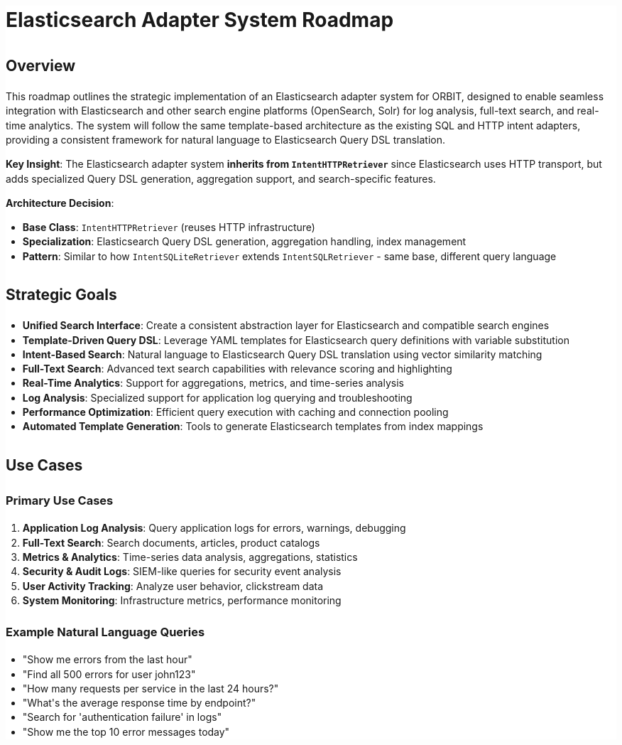# Elasticsearch Adapter System Roadmap

## Overview

This roadmap outlines the strategic implementation of an Elasticsearch adapter system for ORBIT, designed to enable seamless integration with Elasticsearch and other search engine platforms (OpenSearch, Solr) for log analysis, full-text search, and real-time analytics. The system will follow the same template-based architecture as the existing SQL and HTTP intent adapters, providing a consistent framework for natural language to Elasticsearch Query DSL translation.

**Key Insight**: The Elasticsearch adapter system **inherits from `IntentHTTPRetriever`** since Elasticsearch uses HTTP transport, but adds specialized Query DSL generation, aggregation support, and search-specific features.

**Architecture Decision**:
- **Base Class**: `IntentHTTPRetriever` (reuses HTTP infrastructure)
- **Specialization**: Elasticsearch Query DSL generation, aggregation handling, index management
- **Pattern**: Similar to how `IntentSQLiteRetriever` extends `IntentSQLRetriever` - same base, different query language

## Strategic Goals

- **Unified Search Interface**: Create a consistent abstraction layer for Elasticsearch and compatible search engines
- **Template-Driven Query DSL**: Leverage YAML templates for Elasticsearch query definitions with variable substitution
- **Intent-Based Search**: Natural language to Elasticsearch Query DSL translation using vector similarity matching
- **Full-Text Search**: Advanced text search capabilities with relevance scoring and highlighting
- **Real-Time Analytics**: Support for aggregations, metrics, and time-series analysis
- **Log Analysis**: Specialized support for application log querying and troubleshooting
- **Performance Optimization**: Efficient query execution with caching and connection pooling
- **Automated Template Generation**: Tools to generate Elasticsearch templates from index mappings

## Use Cases

### Primary Use Cases
1. **Application Log Analysis**: Query application logs for errors, warnings, debugging
2. **Full-Text Search**: Search documents, articles, product catalogs
3. **Metrics & Analytics**: Time-series data analysis, aggregations, statistics
4. **Security & Audit Logs**: SIEM-like queries for security event analysis
5. **User Activity Tracking**: Analyze user behavior, clickstream data
6. **System Monitoring**: Infrastructure metrics, performance monitoring

### Example Natural Language Queries
- "Show me errors from the last hour"
- "Find all 500 errors for user john123"
- "How many requests per service in the last 24 hours?"
- "What's the average response time by endpoint?"
- "Search for 'authentication failure' in logs"
- "Show me the top 10 error messages today"
